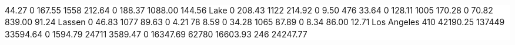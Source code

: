 <td style="text-align: right;">44.27</td>
<td style="text-align: right;">0</td>
<td style="text-align: right;">167.55</td>
<td style="text-align: right;">1558</td>
<td style="text-align: right;">212.64</td>
<td style="text-align: right;">0</td>
<td style="text-align: right;">188.37</td>
<td style="text-align: right;">1088.00</td>
<td style="text-align: right;">144.56</td>
</tr>
<tr class="odd">
<td style="text-align: left;">Lake</td>
<td style="text-align: right;">0</td>
<td style="text-align: right;">208.43</td>
<td style="text-align: right;">1122</td>
<td style="text-align: right;">214.92</td>
<td style="text-align: right;">0</td>
<td style="text-align: right;">9.50</td>
<td style="text-align: right;">476</td>
<td style="text-align: right;">33.64</td>
<td style="text-align: right;">0</td>
<td style="text-align: right;">128.11</td>
<td style="text-align: right;">1005</td>
<td style="text-align: right;">170.28</td>
<td style="text-align: right;">0</td>
<td style="text-align: right;">70.82</td>
<td style="text-align: right;">839.00</td>
<td style="text-align: right;">91.24</td>
</tr>
<tr class="even">
<td style="text-align: left;">Lassen</td>
<td style="text-align: right;">0</td>
<td style="text-align: right;">46.83</td>
<td style="text-align: right;">1077</td>
<td style="text-align: right;">89.63</td>
<td style="text-align: right;">0</td>
<td style="text-align: right;">4.21</td>
<td style="text-align: right;">78</td>
<td style="text-align: right;">8.59</td>
<td style="text-align: right;">0</td>
<td style="text-align: right;">34.28</td>
<td style="text-align: right;">1065</td>
<td style="text-align: right;">87.89</td>
<td style="text-align: right;">0</td>
<td style="text-align: right;">8.34</td>
<td style="text-align: right;">86.00</td>
<td style="text-align: right;">12.71</td>
</tr>
<tr class="odd">
<td style="text-align: left;">Los Angeles</td>
<td style="text-align: right;">410</td>
<td style="text-align: right;">42190.25</td>
<td style="text-align: right;">137449</td>
<td style="text-align: right;">33594.64</td>
<td style="text-align: right;">0</td>
<td style="text-align: right;">1594.79</td>
<td style="text-align: right;">24711</td>
<td style="text-align: right;">3589.47</td>
<td style="text-align: right;">0</td>
<td style="text-align: right;">16347.69</td>
<td style="text-align: right;">62780</td>
<td style="text-align: right;">16603.93</td>
<td style="text-align: right;">246</td>
<td style="text-align: right;">24247.77</td>